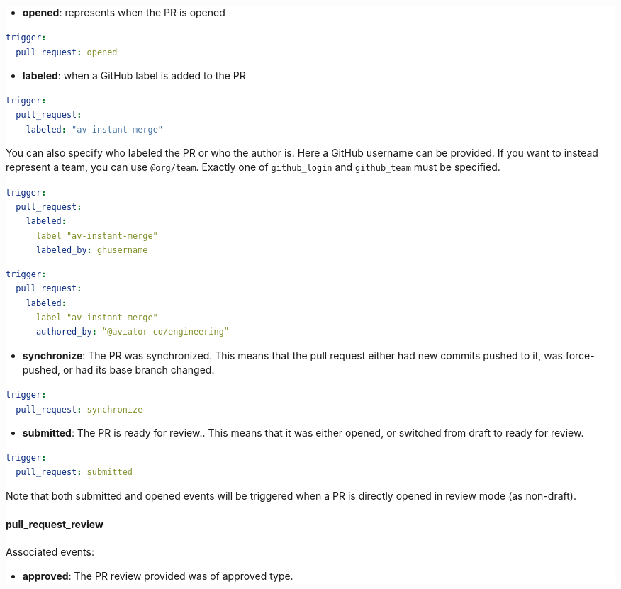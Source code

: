 * **opened**: represents when the PR is opened

```yaml
trigger:
  pull_request: opened
```

* **labeled**: when a GitHub label is added to the PR

```yaml
trigger:
  pull_request:
    labeled: "av-instant-merge"
```

You can also specify who labeled the PR or who the author is. Here a GitHub username can be provided. If you want to instead represent a team, you can use `@org/team`. Exactly one of `github_login` and `github_team` must be specified.

```yaml
trigger:
  pull_request:
    labeled:
      label "av-instant-merge"
      labeled_by: ghusername
```

```yaml
trigger:
  pull_request:
    labeled:
      label "av-instant-merge"
      authored_by: “@aviator-co/engineering”
```

* **synchronize**: The PR was synchronized. This means that the pull request either had new commits pushed to it, was force-pushed, or had its base branch changed.

```yaml
trigger:
  pull_request: synchronize
```

* **submitted**: The PR is ready for review.. This means that it was either opened, or switched from draft to ready for review.

```yaml
trigger:
  pull_request: submitted
```

Note that both submitted and opened events will be triggered when a PR is directly opened in review mode (as non-draft).

#### pull\_request\_review

Associated events:

* **approved**: The PR review provided was of approved type.
